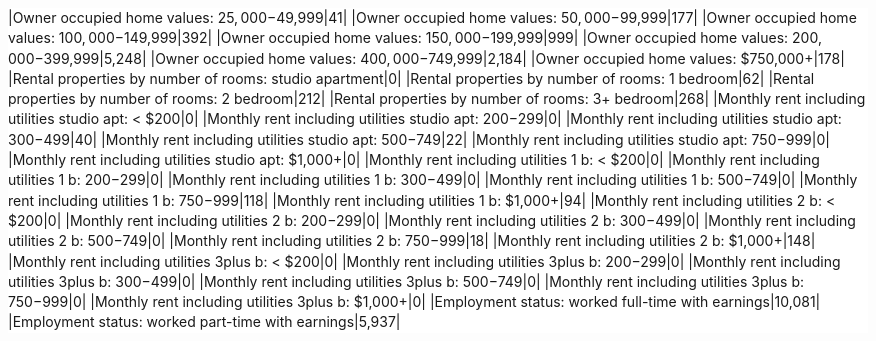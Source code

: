 |Owner occupied home values: $25,000-$49,999|41|
|Owner occupied home values: $50,000-$99,999|177|
|Owner occupied home values: $100,000-$149,999|392|
|Owner occupied home values: $150,000-$199,999|999|
|Owner occupied home values: $200,000-$399,999|5,248|
|Owner occupied home values: $400,000-$749,999|2,184|
|Owner occupied home values: $750,000+|178|
|Rental properties by number of rooms: studio apartment|0|
|Rental properties by number of rooms: 1 bedroom|62|
|Rental properties by number of rooms: 2 bedroom|212|
|Rental properties by number of rooms: 3+ bedroom|268|
|Monthly rent including utilities studio apt: < $200|0|
|Monthly rent including utilities studio apt: $200-$299|0|
|Monthly rent including utilities studio apt: $300-$499|40|
|Monthly rent including utilities studio apt: $500-$749|22|
|Monthly rent including utilities studio apt: $750-$999|0|
|Monthly rent including utilities studio apt: $1,000+|0|
|Monthly rent including utilities 1 b: < $200|0|
|Monthly rent including utilities 1 b: $200-$299|0|
|Monthly rent including utilities 1 b: $300-$499|0|
|Monthly rent including utilities 1 b: $500-$749|0|
|Monthly rent including utilities 1 b: $750-$999|118|
|Monthly rent including utilities 1 b: $1,000+|94|
|Monthly rent including utilities 2 b: < $200|0|
|Monthly rent including utilities 2 b: $200-$299|0|
|Monthly rent including utilities 2 b: $300-$499|0|
|Monthly rent including utilities 2 b: $500-$749|0|
|Monthly rent including utilities 2 b: $750-$999|18|
|Monthly rent including utilities 2 b: $1,000+|148|
|Monthly rent including utilities 3plus b: < $200|0|
|Monthly rent including utilities 3plus b: $200-$299|0|
|Monthly rent including utilities 3plus b: $300-$499|0|
|Monthly rent including utilities 3plus b: $500-$749|0|
|Monthly rent including utilities 3plus b: $750-$999|0|
|Monthly rent including utilities 3plus b: $1,000+|0|
|Employment status: worked full-time with earnings|10,081|
|Employment status: worked part-time with earnings|5,937|